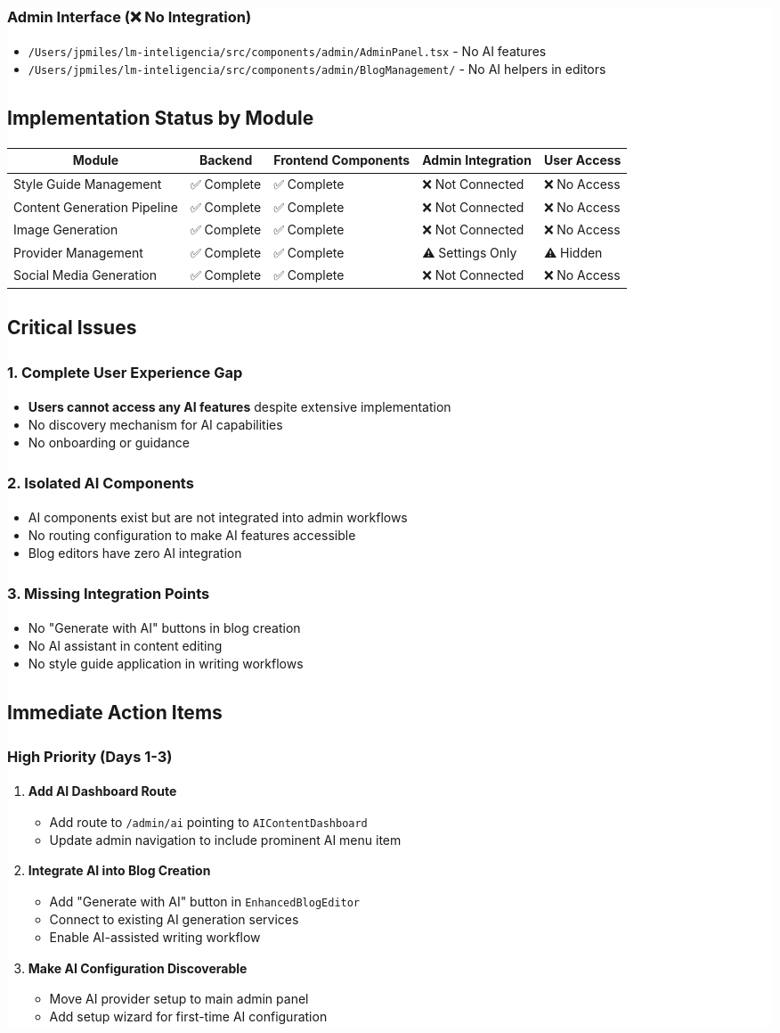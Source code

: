 ### Admin Interface (❌ No Integration)
- `/Users/jpmiles/lm-inteligencia/src/components/admin/AdminPanel.tsx` - No AI features
- `/Users/jpmiles/lm-inteligencia/src/components/admin/BlogManagement/` - No AI helpers in editors

## Implementation Status by Module

| Module | Backend | Frontend Components | Admin Integration | User Access |
|--------|---------|-------------------|-------------------|-------------|
| Style Guide Management | ✅ Complete | ✅ Complete | ❌ Not Connected | ❌ No Access |
| Content Generation Pipeline | ✅ Complete | ✅ Complete | ❌ Not Connected | ❌ No Access |
| Image Generation | ✅ Complete | ✅ Complete | ❌ Not Connected | ❌ No Access |
| Provider Management | ✅ Complete | ✅ Complete | ⚠️ Settings Only | ⚠️ Hidden |
| Social Media Generation | ✅ Complete | ✅ Complete | ❌ Not Connected | ❌ No Access |

## Critical Issues

### 1. Complete User Experience Gap
- **Users cannot access any AI features** despite extensive implementation
- No discovery mechanism for AI capabilities
- No onboarding or guidance

### 2. Isolated AI Components
- AI components exist but are not integrated into admin workflows
- No routing configuration to make AI features accessible
- Blog editors have zero AI integration

### 3. Missing Integration Points
- No "Generate with AI" buttons in blog creation
- No AI assistant in content editing
- No style guide application in writing workflows

## Immediate Action Items

### High Priority (Days 1-3)

1. **Add AI Dashboard Route** 
   - Add route to `/admin/ai` pointing to `AIContentDashboard`
   - Update admin navigation to include prominent AI menu item

2. **Integrate AI into Blog Creation**
   - Add "Generate with AI" button in `EnhancedBlogEditor`
   - Connect to existing AI generation services
   - Enable AI-assisted writing workflow

3. **Make AI Configuration Discoverable**
   - Move AI provider setup to main admin panel
   - Add setup wizard for first-time AI configuration
